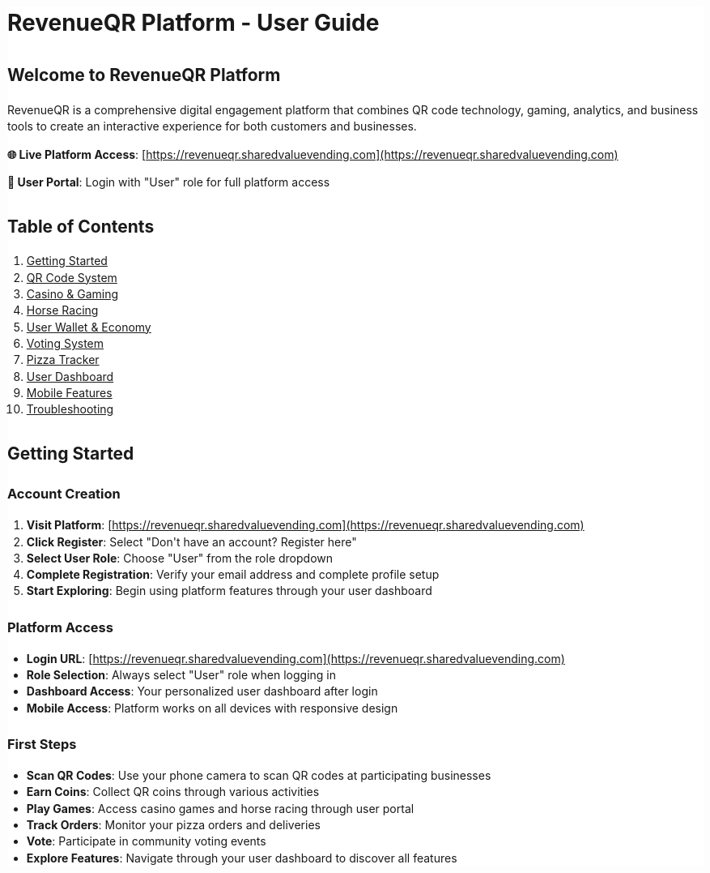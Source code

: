 # RevenueQR Platform - User Guide

## Welcome to RevenueQR Platform

RevenueQR is a comprehensive digital engagement platform that combines QR code technology, gaming, analytics, and business tools to create an interactive experience for both customers and businesses.

**🌐 Live Platform Access**: [https://revenueqr.sharedvaluevending.com](https://revenueqr.sharedvaluevending.com)

**👤 User Portal**: Login with "User" role for full platform access

## Table of Contents

1. [Getting Started](#getting-started)
2. [QR Code System](#qr-code-system)
3. [Casino & Gaming](#casino--gaming)
4. [Horse Racing](#horse-racing)
5. [User Wallet & Economy](#user-wallet--economy)
6. [Voting System](#voting-system)
7. [Pizza Tracker](#pizza-tracker)
8. [User Dashboard](#user-dashboard)
9. [Mobile Features](#mobile-features)
10. [Troubleshooting](#troubleshooting)

## Getting Started

### Account Creation
1. **Visit Platform**: [https://revenueqr.sharedvaluevending.com](https://revenueqr.sharedvaluevending.com)
2. **Click Register**: Select "Don't have an account? Register here"
3. **Select User Role**: Choose "User" from the role dropdown
4. **Complete Registration**: Verify your email address and complete profile setup
5. **Start Exploring**: Begin using platform features through your user dashboard

### Platform Access
- **Login URL**: [https://revenueqr.sharedvaluevending.com](https://revenueqr.sharedvaluevending.com)
- **Role Selection**: Always select "User" role when logging in
- **Dashboard Access**: Your personalized user dashboard after login
- **Mobile Access**: Platform works on all devices with responsive design

### First Steps
- **Scan QR Codes**: Use your phone camera to scan QR codes at participating businesses
- **Earn Coins**: Collect QR coins through various activities
- **Play Games**: Access casino games and horse racing through user portal
- **Track Orders**: Monitor your pizza orders and deliveries
- **Vote**: Participate in community voting events
- **Explore Features**: Navigate through your user dashboard to discover all features
